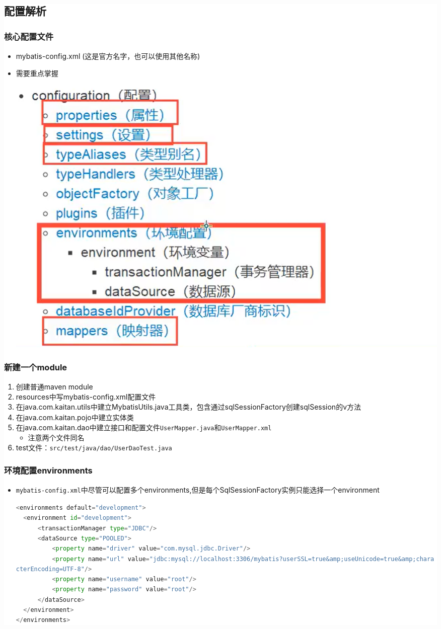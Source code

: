 ## 配置解析

### 核心配置文件

- mybatis-config.xml (这是官方名字，也可以使用其他名称)
- 需要重点掌握

    ![%E3%80%90%E7%8B%82%E3%80%91MyBatis%2035654ec344a64c00a6816da6be99f80f/Untitled%2017.png](%E3%80%90%E7%8B%82%E3%80%91MyBatis%2035654ec344a64c00a6816da6be99f80f/Untitled%2017.png)

### 新建一个module

1. 创建普通maven module
2. resources中写mybatis-config.xml配置文件
3. 在java.com.kaitan.utils中建立MybatisUtils.java工具类，包含通过sqlSessionFactory创建sqlSession的v方法
4. 在java.com.kaitan.pojo中建立实体类
5. 在java.com.kaitan.dao中建立接口和配置文件`UserMapper.java`和`UserMapper.xml`
    - 注意两个文件同名
6. test文件：`src/test/java/dao/UserDaoTest.java`

### 环境配置environments

- `mybatis-config.xml`中尽管可以配置多个environments,但是每个SqlSessionFactory实例只能选择一个environment

    ```python
    <environments default="development">
      <environment id="development">
          <transactionManager type="JDBC"/>
          <dataSource type="POOLED">
              <property name="driver" value="com.mysql.jdbc.Driver"/>
              <property name="url" value="jdbc:mysql://localhost:3306/mybatis?userSSL=true&amp;useUnicode=true&amp;characterEncoding=UTF-8"/>
              <property name="username" value="root"/>
              <property name="password" value="root"/>
          </dataSource>
      </environment>
    </environments>
    ```
